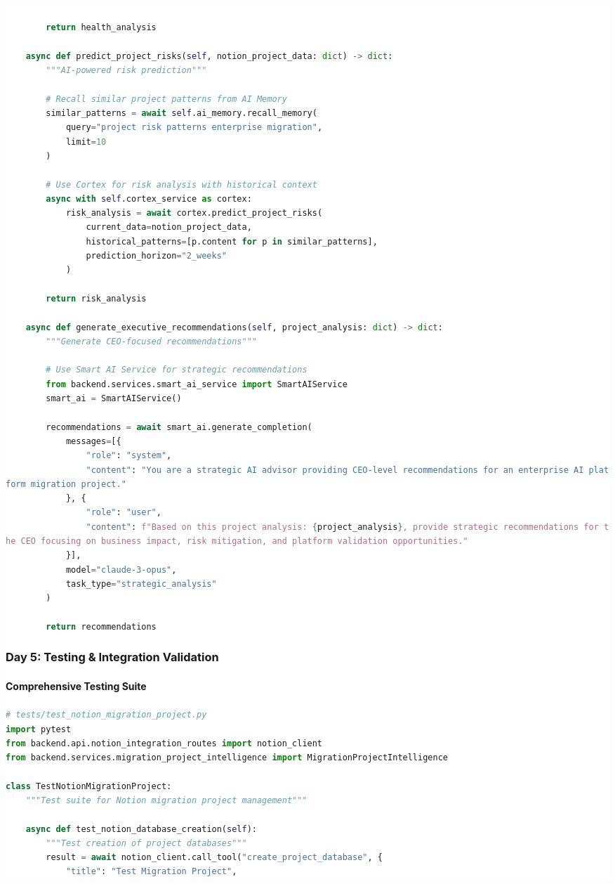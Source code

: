 ```python
        
        return health_analysis
    
    async def predict_project_risks(self, notion_project_data: dict) -> dict:
        """AI-powered risk prediction"""
        
        # Recall similar project patterns from AI Memory
        similar_patterns = await self.ai_memory.recall_memory(
            query="project risk patterns enterprise migration",
            limit=10
        )
        
        # Use Cortex for risk analysis with historical context
        async with self.cortex_service as cortex:
            risk_analysis = await cortex.predict_project_risks(
                current_data=notion_project_data,
                historical_patterns=[p.content for p in similar_patterns],
                prediction_horizon="2_weeks"
            )
        
        return risk_analysis
    
    async def generate_executive_recommendations(self, project_analysis: dict) -> dict:
        """Generate CEO-focused recommendations"""
        
        # Use Smart AI Service for strategic recommendations
        from backend.services.smart_ai_service import SmartAIService
        smart_ai = SmartAIService()
        
        recommendations = await smart_ai.generate_completion(
            messages=[{
                "role": "system",
                "content": "You are a strategic AI advisor providing CEO-level recommendations for an enterprise AI platform migration project."
            }, {
                "role": "user",
                "content": f"Based on this project analysis: {project_analysis}, provide strategic recommendations for the CEO focusing on business impact, risk mitigation, and platform validation opportunities."
            }],
            model="claude-3-opus",
            task_type="strategic_analysis"
        )
        
        return recommendations
```

### **Day 5: Testing & Integration Validation**

#### **Comprehensive Testing Suite**
```python
# tests/test_notion_migration_project.py
import pytest
from backend.api.notion_integration_routes import notion_client
from backend.services.migration_project_intelligence import MigrationProjectIntelligence

class TestNotionMigrationProject:
    """Test suite for Notion migration project management"""
    
    async def test_notion_database_creation(self):
        """Test creation of project databases"""
        result = await notion_client.call_tool("create_project_database", {
            "title": "Test Migration Project",
```